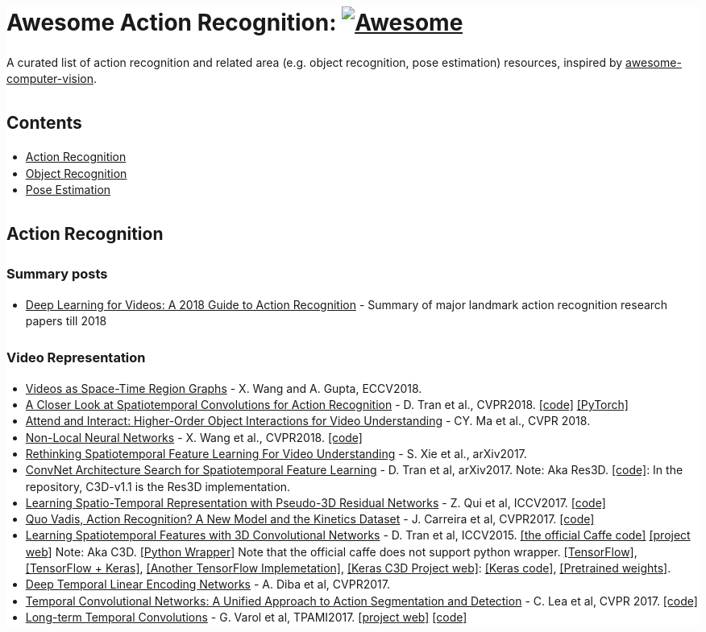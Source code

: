 # Awesome Action Recognition: [![Awesome](https://cdn.rawgit.com/sindresorhus/awesome/d7305f38d29fed78fa85652e3a63e154dd8e8829/media/badge.svg)](https://github.com/sindresorhus/awesome)
A curated list of action recognition and related area (e.g. object recognition, pose estimation) resources, inspired by [awesome-computer-vision](https://github.com/jbhuang0604/awesome-computer-vision).

## Contents
 - [Action Recognition](#action-recognition)
 - [Object Recognition](#object-recognition)
 - [Pose Estimation](#pose-estimation)

## Action Recognition

### Summary posts
* [Deep Learning for Videos: A 2018 Guide to Action Recognition](http://blog.qure.ai/notes/deep-learning-for-videos-action-recognition-review) - Summary of major landmark action recognition research papers till 2018


### Video Representation
* [Videos as Space-Time Region Graphs](https://arxiv.org/pdf/1806.01810.pdf) - X. Wang and A. Gupta, ECCV2018.
* [A Closer Look at Spatiotemporal Convolutions for Action Recognition](https://arxiv.org/pdf/1711.11248.pdf) - D. Tran et al., CVPR2018. [[code]](https://github.com/facebookresearch/R2Plus1D) [[PyTorch]](https://github.com/irhumshafkat/R2Plus1D-PyTorch)
* [Attend and Interact: Higher-Order Object Interactions for Video Understanding](https://arxiv.org/abs/1711.06330) - CY. Ma et al., CVPR 2018.
* [Non-Local Neural Networks](https://arxiv.org/abs/1711.07971) - X. Wang et al., CVPR2018. [[code]](https://github.com/facebookresearch/video-nonlocal-net)
* [Rethinking Spatiotemporal Feature Learning For Video Understanding](https://arxiv.org/pdf/1712.04851.pdf) - S. Xie et al., arXiv2017. 
* [ConvNet Architecture Search for Spatiotemporal Feature Learning](https://arxiv.org/abs/1708.05038) - D. Tran et al, arXiv2017. Note: Aka Res3D. [[code]](https://github.com/facebook/C3D): In the repository, C3D-v1.1 is the Res3D implementation.
* [Learning Spatio-Temporal Representation with Pseudo-3D Residual Networks](http://openaccess.thecvf.com/content_ICCV_2017/papers/Qiu_Learning_Spatio-Temporal_Representation_ICCV_2017_paper.pdf) - Z. Qui et al, ICCV2017. [[code]](https://github.com/ZhaofanQiu/pseudo-3d-residual-networks)
* [Quo Vadis, Action Recognition? A New Model and the Kinetics Dataset](https://arxiv.org/pdf/1705.07750.pdf) - J. Carreira et al, CVPR2017. [[code]](https://github.com/deepmind/kinetics-i3d)
* [Learning Spatiotemporal Features with 3D Convolutional Networks](http://vlg.cs.dartmouth.edu/c3d/c3d_video.pdf) - D. Tran et al, ICCV2015. [[the official Caffe code]](https://github.com/facebook/C3D) [[project web]](http://vlg.cs.dartmouth.edu/c3d/) Note: Aka C3D. [[Python Wrapper]](https://github.com/chuckcho/C3D/tree/python-wrapper) Note that the official caffe does not support python wrapper. [[TensorFlow]](https://github.com/hx173149/C3D-tensorflow), [[TensorFlow + Keras]](https://github.com/axon-research/c3d-keras), [[Another TensorFlow Implemetation]](https://github.com/frankgu/C3D-tensorflow.git), [[Keras C3D Project web]](https://imatge.upc.edu/web/resources/c3d-model-keras-trained-over-sports-1m): [[Keras code]](https://gist.github.com/albertomontesg/d8b21a179c1e6cca0480ebdf292c34d2), [[Pretrained weights]](https://www.dropbox.com/s/ypiwalgtlrtnw8b/c3d-sports1M_weights.h5?dl=0).
* [Deep Temporal Linear Encoding Networks](https://arxiv.org/abs/1611.06678) - A. Diba et al, CVPR2017.
* [Temporal Convolutional Networks: A Unified Approach to Action Segmentation and Detection](https://arxiv.org/pdf/1611.05267.pdf) - C. Lea et al, CVPR 2017. [[code]](https://github.com/colincsl/TemporalConvolutionalNetworks)
* [Long-term Temporal Convolutions](https://arxiv.org/pdf/1604.04494v1.pdf) - G. Varol et al, TPAMI2017. [[project web]](http://www.di.ens.fr/willow/research/ltc/) [[code]](https://github.com/gulvarol/ltc) 